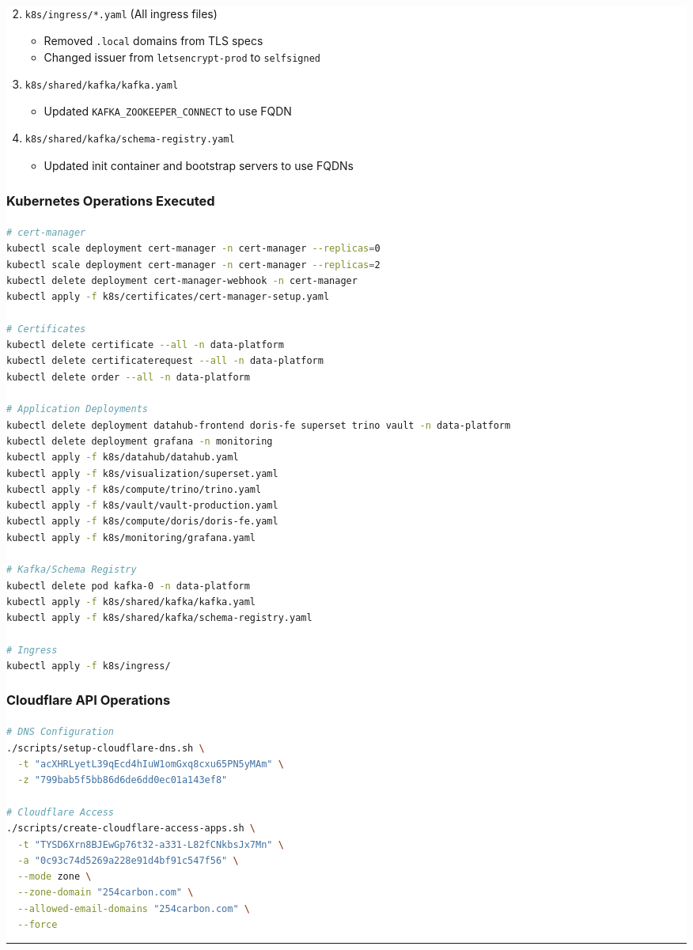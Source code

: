 2. `k8s/ingress/*.yaml` (All ingress files)
   - Removed `.local` domains from TLS specs
   - Changed issuer from `letsencrypt-prod` to `selfsigned`

3. `k8s/shared/kafka/kafka.yaml`
   - Updated `KAFKA_ZOOKEEPER_CONNECT` to use FQDN

4. `k8s/shared/kafka/schema-registry.yaml`
   - Updated init container and bootstrap servers to use FQDNs

### Kubernetes Operations Executed
```bash
# cert-manager
kubectl scale deployment cert-manager -n cert-manager --replicas=0
kubectl scale deployment cert-manager -n cert-manager --replicas=2
kubectl delete deployment cert-manager-webhook -n cert-manager
kubectl apply -f k8s/certificates/cert-manager-setup.yaml

# Certificates
kubectl delete certificate --all -n data-platform
kubectl delete certificaterequest --all -n data-platform
kubectl delete order --all -n data-platform

# Application Deployments
kubectl delete deployment datahub-frontend doris-fe superset trino vault -n data-platform
kubectl delete deployment grafana -n monitoring
kubectl apply -f k8s/datahub/datahub.yaml
kubectl apply -f k8s/visualization/superset.yaml
kubectl apply -f k8s/compute/trino/trino.yaml
kubectl apply -f k8s/vault/vault-production.yaml
kubectl apply -f k8s/compute/doris/doris-fe.yaml
kubectl apply -f k8s/monitoring/grafana.yaml

# Kafka/Schema Registry
kubectl delete pod kafka-0 -n data-platform
kubectl apply -f k8s/shared/kafka/kafka.yaml
kubectl apply -f k8s/shared/kafka/schema-registry.yaml

# Ingress
kubectl apply -f k8s/ingress/
```

### Cloudflare API Operations
```bash
# DNS Configuration
./scripts/setup-cloudflare-dns.sh \
  -t "acXHRLyetL39qEcd4hIuW1omGxq8cxu65PN5yMAm" \
  -z "799bab5f5bb86d6de6dd0ec01a143ef8"

# Cloudflare Access
./scripts/create-cloudflare-access-apps.sh \
  -t "TYSD6Xrn8BJEwGp76t32-a331-L82fCNkbsJx7Mn" \
  -a "0c93c74d5269a228e91d4bf91c547f56" \
  --mode zone \
  --zone-domain "254carbon.com" \
  --allowed-email-domains "254carbon.com" \
  --force
```

---